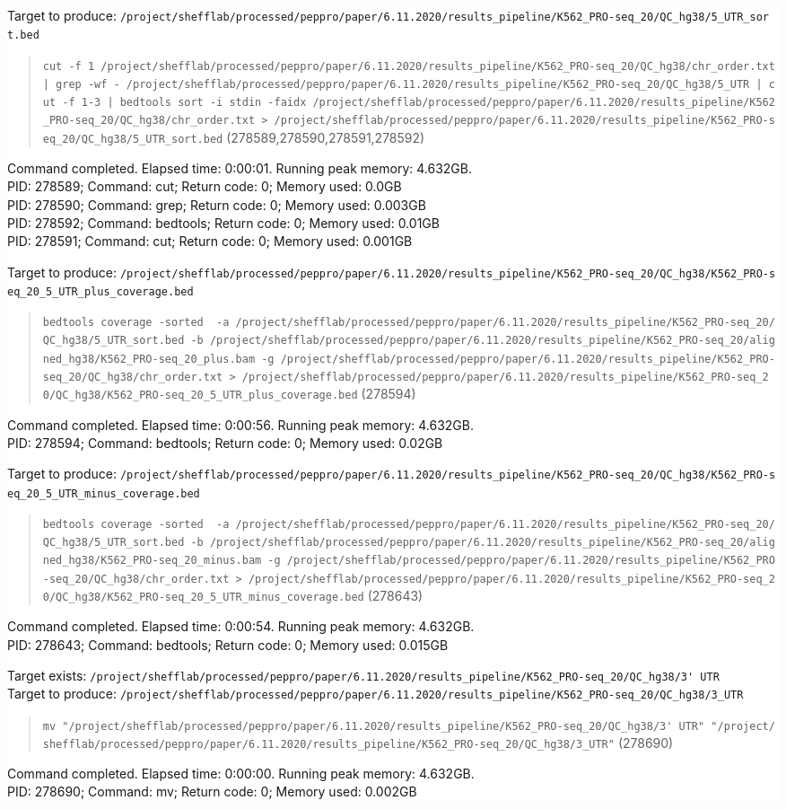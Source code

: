 Target to produce: `/project/shefflab/processed/peppro/paper/6.11.2020/results_pipeline/K562_PRO-seq_20/QC_hg38/5_UTR_sort.bed`  

> `cut -f 1 /project/shefflab/processed/peppro/paper/6.11.2020/results_pipeline/K562_PRO-seq_20/QC_hg38/chr_order.txt | grep -wf - /project/shefflab/processed/peppro/paper/6.11.2020/results_pipeline/K562_PRO-seq_20/QC_hg38/5_UTR | cut -f 1-3 | bedtools sort -i stdin -faidx /project/shefflab/processed/peppro/paper/6.11.2020/results_pipeline/K562_PRO-seq_20/QC_hg38/chr_order.txt > /project/shefflab/processed/peppro/paper/6.11.2020/results_pipeline/K562_PRO-seq_20/QC_hg38/5_UTR_sort.bed` (278589,278590,278591,278592)
<pre>
</pre>
Command completed. Elapsed time: 0:00:01. Running peak memory: 4.632GB.  
  PID: 278589;	Command: cut;	Return code: 0;	Memory used: 0.0GB  
  PID: 278590;	Command: grep;	Return code: 0;	Memory used: 0.003GB  
  PID: 278592;	Command: bedtools;	Return code: 0;	Memory used: 0.01GB  
  PID: 278591;	Command: cut;	Return code: 0;	Memory used: 0.001GB

Target to produce: `/project/shefflab/processed/peppro/paper/6.11.2020/results_pipeline/K562_PRO-seq_20/QC_hg38/K562_PRO-seq_20_5_UTR_plus_coverage.bed`  

> `bedtools coverage -sorted  -a /project/shefflab/processed/peppro/paper/6.11.2020/results_pipeline/K562_PRO-seq_20/QC_hg38/5_UTR_sort.bed -b /project/shefflab/processed/peppro/paper/6.11.2020/results_pipeline/K562_PRO-seq_20/aligned_hg38/K562_PRO-seq_20_plus.bam -g /project/shefflab/processed/peppro/paper/6.11.2020/results_pipeline/K562_PRO-seq_20/QC_hg38/chr_order.txt > /project/shefflab/processed/peppro/paper/6.11.2020/results_pipeline/K562_PRO-seq_20/QC_hg38/K562_PRO-seq_20_5_UTR_plus_coverage.bed` (278594)
<pre>
</pre>
Command completed. Elapsed time: 0:00:56. Running peak memory: 4.632GB.  
  PID: 278594;	Command: bedtools;	Return code: 0;	Memory used: 0.02GB

Target to produce: `/project/shefflab/processed/peppro/paper/6.11.2020/results_pipeline/K562_PRO-seq_20/QC_hg38/K562_PRO-seq_20_5_UTR_minus_coverage.bed`  

> `bedtools coverage -sorted  -a /project/shefflab/processed/peppro/paper/6.11.2020/results_pipeline/K562_PRO-seq_20/QC_hg38/5_UTR_sort.bed -b /project/shefflab/processed/peppro/paper/6.11.2020/results_pipeline/K562_PRO-seq_20/aligned_hg38/K562_PRO-seq_20_minus.bam -g /project/shefflab/processed/peppro/paper/6.11.2020/results_pipeline/K562_PRO-seq_20/QC_hg38/chr_order.txt > /project/shefflab/processed/peppro/paper/6.11.2020/results_pipeline/K562_PRO-seq_20/QC_hg38/K562_PRO-seq_20_5_UTR_minus_coverage.bed` (278643)
<pre>
</pre>
Command completed. Elapsed time: 0:00:54. Running peak memory: 4.632GB.  
  PID: 278643;	Command: bedtools;	Return code: 0;	Memory used: 0.015GB

Target exists: `/project/shefflab/processed/peppro/paper/6.11.2020/results_pipeline/K562_PRO-seq_20/QC_hg38/3' UTR`  
Target to produce: `/project/shefflab/processed/peppro/paper/6.11.2020/results_pipeline/K562_PRO-seq_20/QC_hg38/3_UTR`  

> `mv "/project/shefflab/processed/peppro/paper/6.11.2020/results_pipeline/K562_PRO-seq_20/QC_hg38/3' UTR" "/project/shefflab/processed/peppro/paper/6.11.2020/results_pipeline/K562_PRO-seq_20/QC_hg38/3_UTR"` (278690)
<pre>
</pre>
Command completed. Elapsed time: 0:00:00. Running peak memory: 4.632GB.  
  PID: 278690;	Command: mv;	Return code: 0;	Memory used: 0.002GB
